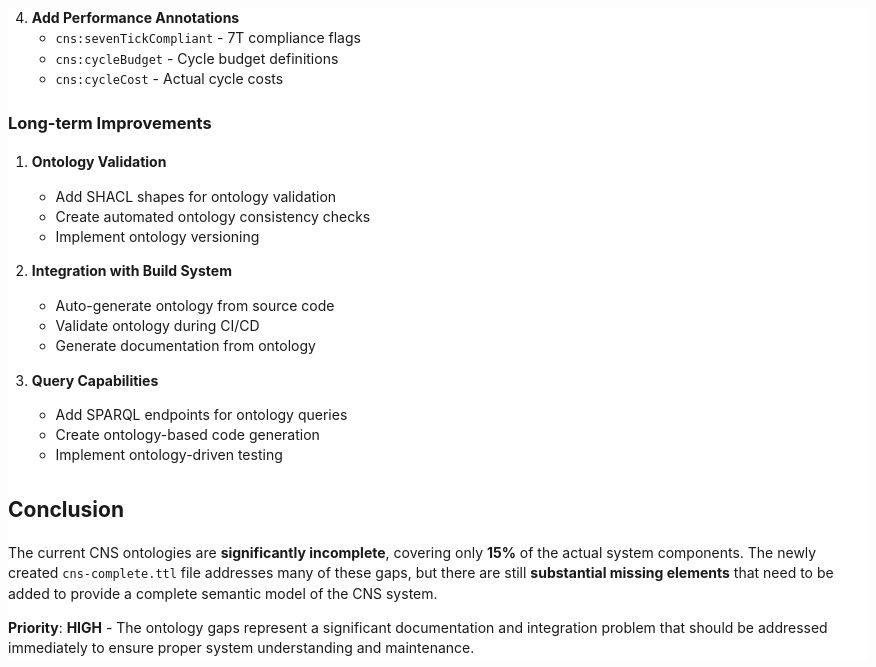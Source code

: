 4. **Add Performance Annotations**
   - `cns:sevenTickCompliant` - 7T compliance flags
   - `cns:cycleBudget` - Cycle budget definitions
   - `cns:cycleCost` - Actual cycle costs

### Long-term Improvements

1. **Ontology Validation**
   - Add SHACL shapes for ontology validation
   - Create automated ontology consistency checks
   - Implement ontology versioning

2. **Integration with Build System**
   - Auto-generate ontology from source code
   - Validate ontology during CI/CD
   - Generate documentation from ontology

3. **Query Capabilities**
   - Add SPARQL endpoints for ontology queries
   - Create ontology-based code generation
   - Implement ontology-driven testing

## Conclusion

The current CNS ontologies are **significantly incomplete**, covering only **15%** of the actual system components. The newly created `cns-complete.ttl` file addresses many of these gaps, but there are still **substantial missing elements** that need to be added to provide a complete semantic model of the CNS system.

**Priority**: **HIGH** - The ontology gaps represent a significant documentation and integration problem that should be addressed immediately to ensure proper system understanding and maintenance. 